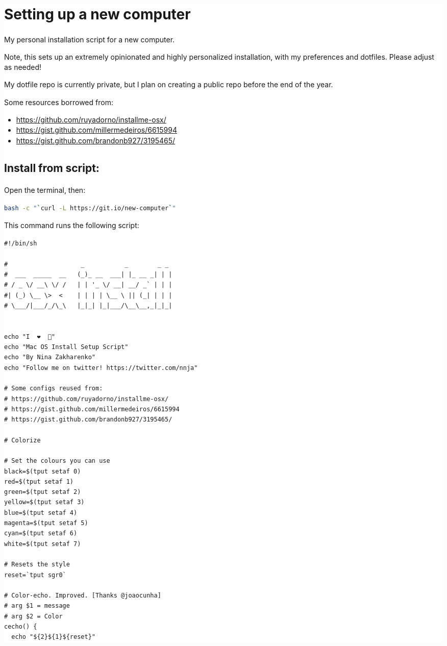 # Setting up a new computer

My personal installation script for a new computer.

Note, this sets up an extremely opinionated and highly personalized installation, with my preferences and dotfiles. Please adjust as needed!

My dotfile repo is currently private, but I plan on creating a public repo before the end of the year.

Some resources borrowed from:

- https://github.com/ruyadorno/installme-osx/
- https://gist.github.com/millermedeiros/6615994
- https://gist.github.com/brandonb927/3195465/

## Install from script:

Open the terminal, then:

```sh
bash -c "`curl -L https://git.io/new-computer`"
```

This command runs the following script:

```shell
#!/bin/sh

#                    _           _        _ _ 
#  ___  _____  __   (_)_ __  ___| |_ __ _| | |
# / _ \/ __\ \/ /   | | '_ \/ __| __/ _` | | |
#| (_) \__ \>  <    | | | | \__ \ || (_| | | |
# \___/|___/_/\_\   |_|_| |_|___/\__\__,_|_|_|


echo "I  ❤️  🍎"
echo "Mac OS Install Setup Script"
echo "By Nina Zakharenko"
echo "Follow me on twitter! https://twitter.com/nnja"

# Some configs reused from:
# https://github.com/ruyadorno/installme-osx/
# https://gist.github.com/millermedeiros/6615994
# https://gist.github.com/brandonb927/3195465/

# Colorize

# Set the colours you can use
black=$(tput setaf 0)
red=$(tput setaf 1)
green=$(tput setaf 2)
yellow=$(tput setaf 3)
blue=$(tput setaf 4)
magenta=$(tput setaf 5)
cyan=$(tput setaf 6)
white=$(tput setaf 7)

# Resets the style
reset=`tput sgr0`

# Color-echo. Improved. [Thanks @joaocunha]
# arg $1 = message
# arg $2 = Color
cecho() {
  echo "${2}${1}${reset}"
```